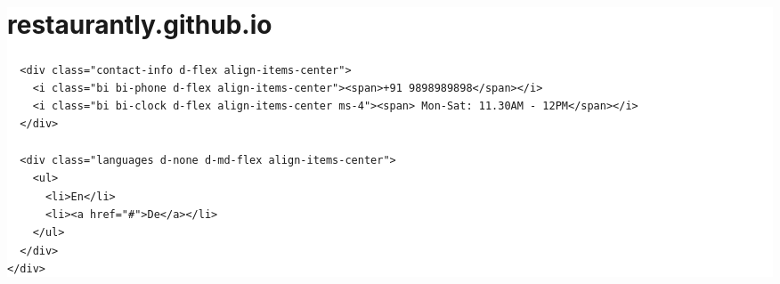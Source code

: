 # restaurantly.github.io
<!DOCTYPE html>
<html lang="en">

<head>
  <meta charset="utf-8">
  <meta content="width=device-width, initial-scale=1.0" name="viewport">

  <title>Restaurantly Bootstrap Template - Index</title>
  <meta content="" name="description">
  <meta content="" name="keywords">

  
  <link href="assets/img/favicon.png" rel="icon">
  <link href="assets/img/apple-touch-icon.png" rel="apple-touch-icon">

  
  <link href="https://fonts.googleapis.com/css?family=Open+Sans:300,300i,400,400i,600,600i,700,700i|Playfair+Display:ital,wght@0,400;0,500;0,600;0,700;1,400;1,500;1,600;1,700|Poppins:300,300i,400,400i,500,500i,600,600i,700,700i" rel="stylesheet">

  
  <link href="assets/vendor/animate.css/animate.min.css" rel="stylesheet">
  <link href="assets/vendor/aos/aos.css" rel="stylesheet">
  <link href="assets/vendor/bootstrap/css/bootstrap.min.css" rel="stylesheet">
  <link href="assets/vendor/bootstrap-icons/bootstrap-icons.css" rel="stylesheet">
  <link href="assets/vendor/boxicons/css/boxicons.min.css" rel="stylesheet">
  <link href="assets/vendor/glightbox/css/glightbox.min.css" rel="stylesheet">
  <link href="assets/vendor/swiper/swiper-bundle.min.css" rel="stylesheet">

  
  <link href="assets/css/style.css" rel="stylesheet">

  
</head>

<body>

  
  <div id="topbar" class="d-flex align-items-center fixed-top">
    <div class="container d-flex justify-content-center justify-content-md-between">

      <div class="contact-info d-flex align-items-center">
        <i class="bi bi-phone d-flex align-items-center"><span>+91 9898989898</span></i>
        <i class="bi bi-clock d-flex align-items-center ms-4"><span> Mon-Sat: 11.30AM - 12PM</span></i>
      </div>

      <div class="languages d-none d-md-flex align-items-center">
        <ul>
          <li>En</li>
          <li><a href="#">De</a></li>
        </ul>
      </div>
    </div>
  </div>

  
  <header id="header" class="fixed-top d-flex align-items-cente">
    <div class="container-fluid container-xl d-flex align-items-center justify-content-lg-between">
